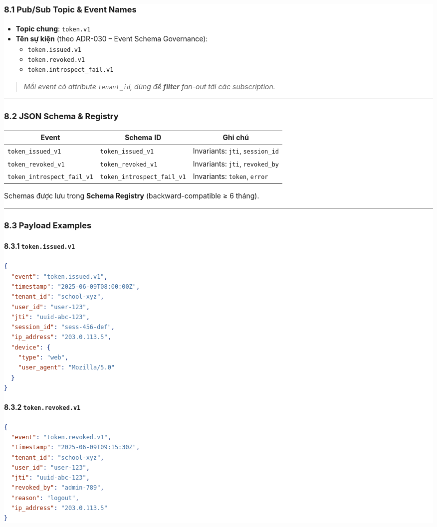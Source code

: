 
### 8.1 Pub/Sub Topic & Event Names

- **Topic chung**: `token.v1`  
- **Tên sự kiện** (theo ADR-030 – Event Schema Governance):  
  - `token.issued.v1`  
  - `token.revoked.v1`  
  - `token.introspect_fail.v1`  

> *Mỗi event có attribute `tenant_id`, dùng để **filter** fan-out tới các subscription.*

---

### 8.2 JSON Schema & Registry

| Event                            | Schema ID              | Ghi chú                         |
|----------------------------------|------------------------|---------------------------------|
| `token_issued_v1`                | `token_issued_v1`      | Invariants: `jti`, `session_id` |
| `token_revoked_v1`               | `token_revoked_v1`     | Invariants: `jti`, `revoked_by` |
| `token_introspect_fail_v1`       | `token_introspect_fail_v1` | Invariants: `token`, `error`    |

Schemas được lưu trong **Schema Registry** (backward-compatible ≥ 6 tháng).

---

### 8.3 Payload Examples

#### 8.3.1 `token.issued.v1`

```json
{
  "event": "token.issued.v1",
  "timestamp": "2025-06-09T08:00:00Z",
  "tenant_id": "school-xyz",
  "user_id": "user-123",
  "jti": "uuid-abc-123",
  "session_id": "sess-456-def",
  "ip_address": "203.0.113.5",
  "device": {
    "type": "web",
    "user_agent": "Mozilla/5.0"
  }
}
```

#### 8.3.2 `token.revoked.v1`

```json
{
  "event": "token.revoked.v1",
  "timestamp": "2025-06-09T09:15:30Z",
  "tenant_id": "school-xyz",
  "user_id": "user-123",
  "jti": "uuid-abc-123",
  "revoked_by": "admin-789",
  "reason": "logout",
  "ip_address": "203.0.113.5"
}
```
